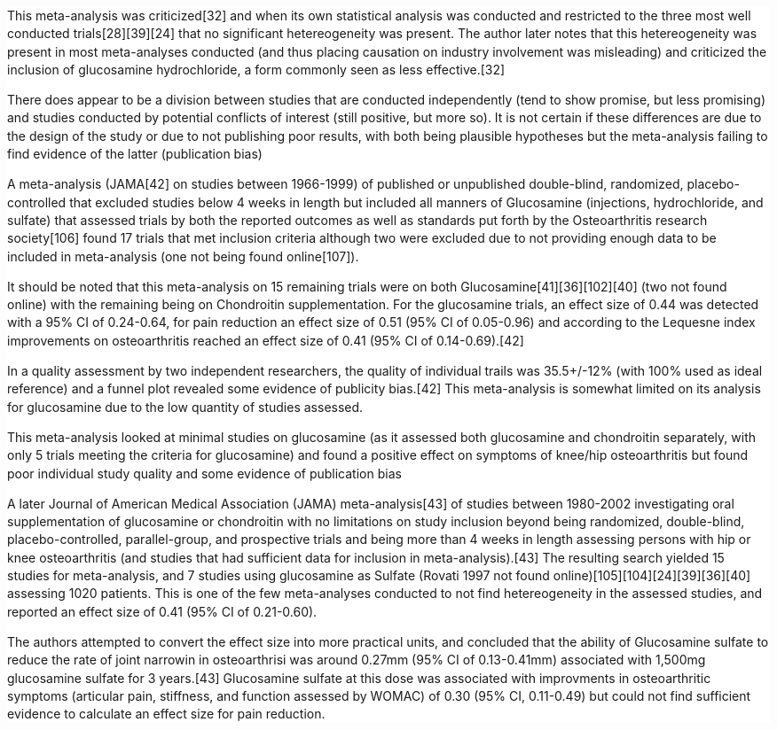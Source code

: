 This meta-analysis was criticized[32] and when its own statistical analysis was conducted and restricted to the three most well conducted trials[28][39][24] that no significant hetereogeneity was present. The author later notes that this hetereogeneity was present in most meta-analyses conducted (and thus placing causation on industry involvement was misleading) and criticized the inclusion of glucosamine hydrochloride, a form commonly seen as less effective.[32]


There does appear to be a division between studies that are conducted independently (tend to show promise, but less promising) and studies conducted by potential conflicts of interest (still positive, but more so). It is not certain if these differences are due to the design of the study or due to not publishing poor results, with both being plausible hypotheses but the meta-analysis failing to find evidence of the latter (publication bias)


A meta-analysis (JAMA[42] on studies between 1966-1999) of published or unpublished double-blind, randomized, placebo-controlled that excluded studies below 4 weeks in length but included all manners of Glucosamine (injections, hydrochloride, and sulfate) that assessed trials by both the reported outcomes as well as standards put forth by the Osteoarthritis research society[106] found 17 trials that met inclusion criteria although two were excluded due to not providing enough data to be included in meta-analysis (one not being found online[107]).

It should be noted that this meta-analysis on 15 remaining trials were on both Glucosamine[41][36][102][40] (two not found online) with the remaining being on Chondroitin supplementation. For the glucosamine trials, an effect size of 0.44 was detected with a 95% CI of 0.24-0.64, for pain reduction an effect size of 0.51 (95% CI of 0.05-0.96) and according to the Lequesne index improvements on osteoarthritis reached an effect size of 0.41 (95% CI of 0.14-0.69).[42]

In a quality assessment by two independent researchers, the quality of individual trails was 35.5+/-12% (with 100% used as ideal reference) and a funnel plot revealed some evidence of publicity bias.[42] This meta-analysis is somewhat limited on its analysis for glucosamine due to the low quantity of studies assessed.


This meta-analysis looked at minimal studies on glucosamine (as it assessed both glucosamine and chondroitin separately, with only 5 trials meeting the criteria for glucosamine) and found a positive effect on symptoms of knee/hip osteoarthritis but found poor individual study quality and some evidence of publication bias


A later Journal of American Medical Association (JAMA) meta-analysis[43] of studies between 1980-2002 investigating oral supplementation of glucosamine or chondroitin with no limitations on study inclusion beyond being randomized, double-blind, placebo-controlled, parallel-group, and prospective trials and being more than 4 weeks in length assessing persons with hip or knee osteoarthritis (and studies that had sufficient data for inclusion in meta-analysis).[43] The resulting search yielded 15 studies for meta-analysis, and 7 studies using glucosamine as Sulfate (Rovati 1997 not found online)[105][104][24][39][36][40] assessing 1020 patients. This is one of the few meta-analyses conducted to not find hetereogeneity in the assessed studies, and reported an effect size of 0.41 (95% CI of 0.21-0.60).

The authors attempted to convert the effect size into more practical units, and concluded that the ability of Glucosamine sulfate to reduce the rate of joint narrowin in osteoarthrisi was around 0.27mm (95% CI of 0.13-0.41mm) associated with 1,500mg glucosamine sulfate for 3 years.[43] Glucosamine sulfate at this dose was associated with improvments in osteoarthritic symptoms (articular pain, stiffness, and function assessed by WOMAC) of 0.30 (95% CI, 0.11-0.49) but could not find sufficient evidence to calculate an effect size for pain reduction.
